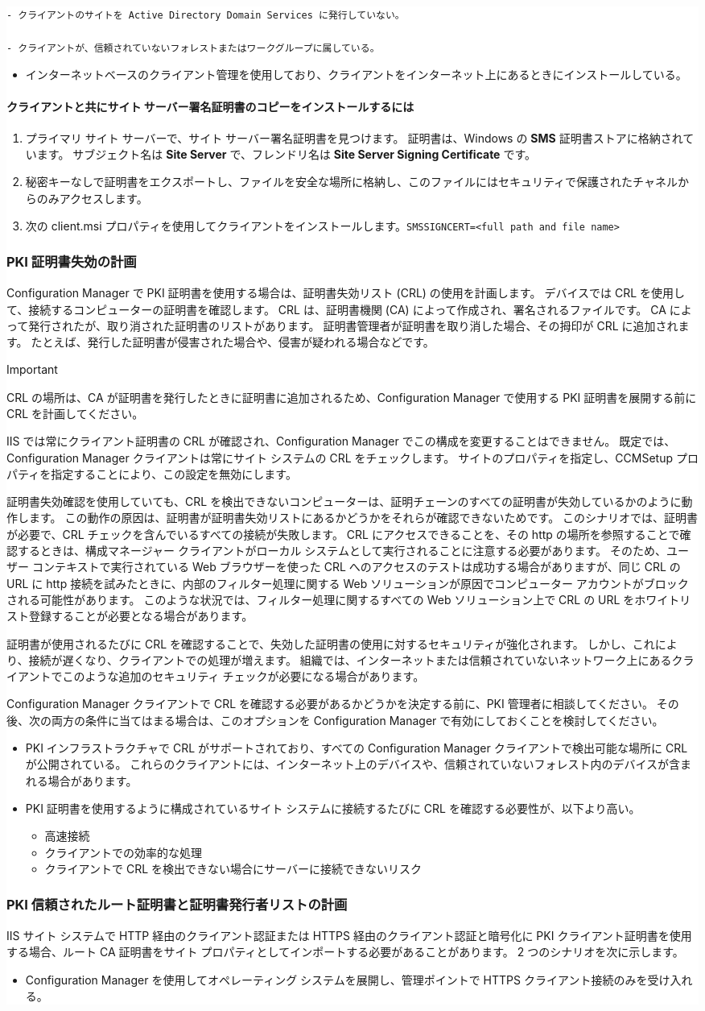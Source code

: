     - クライアントのサイトを Active Directory Domain Services に発行していない。  

    - クライアントが、信頼されていないフォレストまたはワークグループに属している。  

 - インターネットベースのクライアント管理を使用しており、クライアントをインターネット上にあるときにインストールしている。  

#### <a name="to-install-clients-with-a-copy-of-the-site-server-signing-certificate"></a>クライアントと共にサイト サーバー署名証明書のコピーをインストールするには  

1.  プライマリ サイト サーバーで、サイト サーバー署名証明書を見つけます。 証明書は、Windows の **SMS** 証明書ストアに格納されています。 サブジェクト名は **Site Server** で、フレンドリ名は **Site Server Signing Certificate** です。  

2.  秘密キーなしで証明書をエクスポートし、ファイルを安全な場所に格納し、このファイルにはセキュリティで保護されたチャネルからのみアクセスします。  

3.  次の client.msi プロパティを使用してクライアントをインストールします。`SMSSIGNCERT=<full path and file name>`  


###  <a name="BKMK_PlanningForCRLs"></a> PKI 証明書失効の計画  

Configuration Manager で PKI 証明書を使用する場合は、証明書失効リスト (CRL) の使用を計画します。 デバイスでは CRL を使用して、接続するコンピューターの証明書を確認します。 CRL は、証明書機関 (CA) によって作成され、署名されるファイルです。 CA によって発行されたが、取り消された証明書のリストがあります。 証明書管理者が証明書を取り消した場合、その拇印が CRL に追加されます。 たとえば、発行した証明書が侵害された場合や、侵害が疑われる場合などです。

> [!IMPORTANT]  
>  CRL の場所は、CA が証明書を発行したときに証明書に追加されるため、Configuration Manager で使用する PKI 証明書を展開する前に CRL を計画してください。  

IIS では常にクライアント証明書の CRL が確認され、Configuration Manager でこの構成を変更することはできません。 既定では、Configuration Manager クライアントは常にサイト システムの CRL をチェックします。 サイトのプロパティを指定し、CCMSetup プロパティを指定することにより、この設定を無効にします。  

証明書失効確認を使用していても、CRL を検出できないコンピューターは、証明チェーンのすべての証明書が失効しているかのように動作します。 この動作の原因は、証明書が証明書失効リストにあるかどうかをそれらが確認できないためです。 このシナリオでは、証明書が必要で、CRL チェックを含んでいるすべての接続が失敗します。 CRL にアクセスできることを、その http の場所を参照することで確認するときは、構成マネージャー クライアントがローカル システムとして実行されることに注意する必要があります。 そのため、ユーザー コンテキストで実行されている Web ブラウザーを使った CRL へのアクセスのテストは成功する場合がありますが、同じ CRL の URL に http 接続を試みたときに、内部のフィルター処理に関する Web ソリューションが原因でコンピューター アカウントがブロックされる可能性があります。 このような状況では、フィルター処理に関するすべての Web ソリューション上で CRL の URL をホワイトリスト登録することが必要となる場合があります。

証明書が使用されるたびに CRL を確認することで、失効した証明書の使用に対するセキュリティが強化されます。 しかし、これにより、接続が遅くなり、クライアントでの処理が増えます。 組織では、インターネットまたは信頼されていないネットワーク上にあるクライアントでこのような追加のセキュリティ チェックが必要になる場合があります。  

Configuration Manager クライアントで CRL を確認する必要があるかどうかを決定する前に、PKI 管理者に相談してください。 その後、次の両方の条件に当てはまる場合は、このオプションを Configuration Manager で有効にしておくことを検討してください。  

-   PKI インフラストラクチャで CRL がサポートされており、すべての Configuration Manager クライアントで検出可能な場所に CRL が公開されている。 これらのクライアントには、インターネット上のデバイスや、信頼されていないフォレスト内のデバイスが含まれる場合があります。  

-   PKI 証明書を使用するように構成されているサイト システムに接続するたびに CRL を確認する必要性が、以下より高い。  
    - 高速接続  
    - クライアントでの効率的な処理  
    - クライアントで CRL を検出できない場合にサーバーに接続できないリスク  


###  <a name="BKMK_PlanningForRootCAs"></a> PKI 信頼されたルート証明書と証明書発行者リストの計画  

IIS サイト システムで HTTP 経由のクライアント認証または HTTPS 経由のクライアント認証と暗号化に PKI クライアント証明書を使用する場合、ルート CA 証明書をサイト プロパティとしてインポートする必要があることがあります。 2 つのシナリオを次に示します。  

-   Configuration Manager を使用してオペレーティング システムを展開し、管理ポイントで HTTPS クライアント接続のみを受け入れる。  
